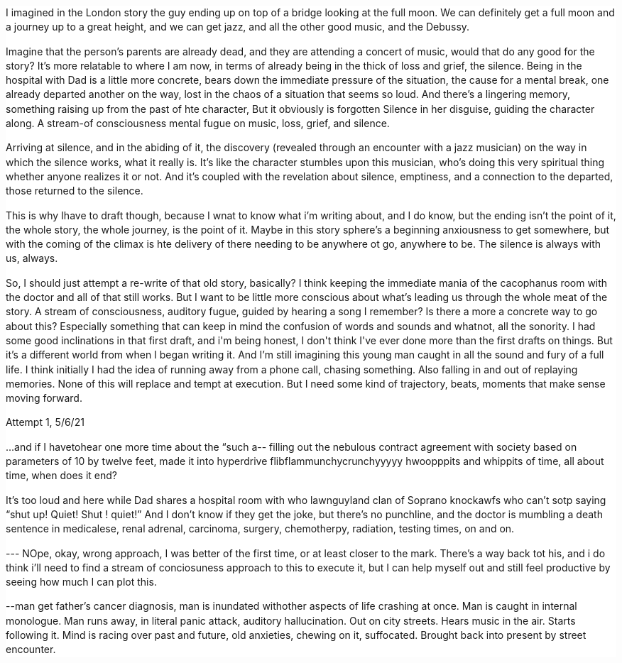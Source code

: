 I imagined in the London story the guy ending up on top of a bridge looking at the full moon. We can definitely get a full moon and a journey up to a great height, and we can get jazz, and all the other good music, and the Debussy.

 Imagine that the person’s parents are already dead, and they are attending a concert of music, would that do any good for the story? It’s more relatable to where I am now, in terms of already being in the thick of loss and grief, the silence. Being in the hospital with Dad is a little more concrete, bears down the immediate pressure of the situation, the cause for a mental break, one already departed another on the way, lost in the chaos of a situation that seems so loud. And there’s a lingering memory, something raising up from the past of hte character, But it obviously is forgotten Silence in her disguise, guiding the character along. A stream-of consciousness mental fugue on music, loss, grief, and silence.

 Arriving at silence, and in the abiding of it, the discovery \(revealed through an encounter with a jazz musician\) on the way in which the silence works, what it really is. It’s like the character stumbles upon this musician, who’s doing this very spiritual thing whether anyone realizes it or not. And it’s coupled with the revelation about silence, emptiness, and a connection to the departed, those returned to the silence.

 This is why Ihave to draft though, because I wnat to know what i’m writing about, and I do know, but the ending isn’t the point of it, the whole story, the whole journey, is the point of it. Maybe in this story sphere’s a beginning anxiousness to get somewhere, but with the coming of the climax is hte delivery of there needing to be anywhere ot go, anywhere to be. The silence is always with us, always.

So, I should just attempt a re-write of that old story, basically? I think keeping the immediate mania of the cacophanus room with the doctor and all of that still works. But I want to be little more conscious about what’s leading us through the whole meat of the story. A stream of consciousness, auditory fugue, guided by hearing a song I remember? Is there a more a concrete way to go about this? Especially something that can keep in mind the confusion of words and sounds and whatnot, all the sonority. I had some good inclinations in that first draft, and i'm being honest, I don't think I've ever done more than the first drafts on things. But it’s a different world from when I began writing it. And I’m still imagining this young man caught in all the sound and fury of a full life. I think initially I had the idea of running away from a phone call, chasing something. Also falling in and out of replaying memories. None of this will replace and tempt at execution. But I need some kind of trajectory, beats, moments that make sense moving forward.

Attempt 1, 5/6/21

 ...and if I havetohear one more time about the “such a-- filling out the nebulous contract agreement with society based on parameters of 10 by twelve feet, made it into hyperdrive flibflammunchycrunchyyyyy hwoopppits and whippits of time, all about time, when does it end?

 It’s too loud and here while Dad shares a hospital room with who lawnguyland clan of Soprano knockawfs who can’t sotp saying “shut up! Quiet! Shut ! quiet!” And I don’t know if they get the joke, but there’s no punchline, and the doctor is mumbling a death sentence in medicalese, renal adrenal, carcinoma, surgery, chemotherpy, radiation, testing times, on and on.

--- NOpe, okay, wrong approach, I was better of the first time, or at least closer to the mark. There’s a way back tot his, and i do think i’ll need to find a stream of conciosuness approach to this to execute it, but I can help myself out and still feel productive by seeing how much I can plot this.

--man get father’s cancer diagnosis, man is inundated withother aspects of life crashing at once. Man is caught in internal monologue. Man runs away, in literal panic attack, auditory hallucination. Out on city streets. Hears music in the air. Starts following it. Mind is racing over past and future, old anxieties, chewing on it, suffocated. Brought back into present by street encounter.

